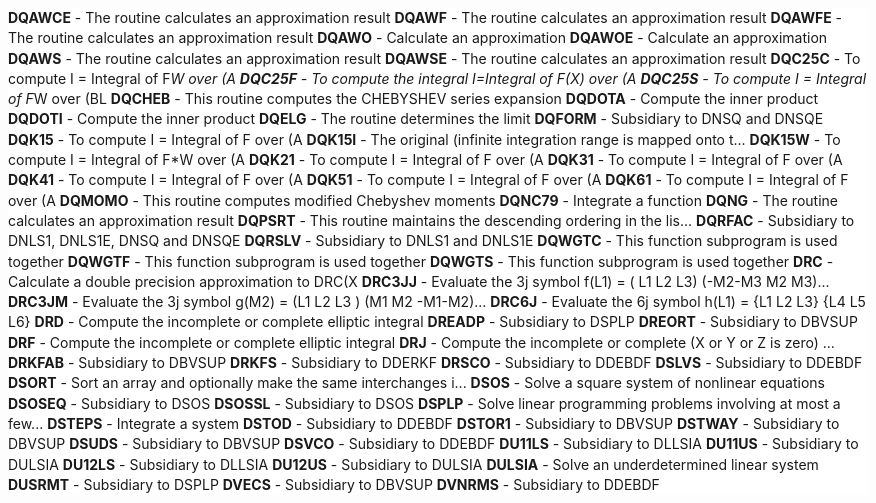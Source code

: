 **DQAWCE** - The routine calculates an approximation result
**DQAWF** - The routine calculates an approximation result
**DQAWFE** - The routine calculates an approximation result
**DQAWO** - Calculate an approximation
**DQAWOE** - Calculate an approximation
**DQAWS** - The routine calculates an approximation result
**DQAWSE** - The routine calculates an approximation result
**DQC25C** - To compute I = Integral of F*W over (A
**DQC25F** - To compute the integral I=Integral of F(X) over (A
**DQC25S** - To compute I = Integral of F*W over (BL
**DQCHEB** - This routine computes the CHEBYSHEV series expansion
**DQDOTA** - Compute the inner product
**DQDOTI** - Compute the inner product
**DQELG** - The routine determines the limit
**DQFORM** - Subsidiary to DNSQ and DNSQE
**DQK15** - To compute I = Integral of F over (A
**DQK15I** - The original (infinite integration range is mapped onto t...
**DQK15W** - To compute I = Integral of F*W over (A
**DQK21** - To compute I = Integral of F over (A
**DQK31** - To compute I = Integral of F over (A
**DQK41** - To compute I = Integral of F over (A
**DQK51** - To compute I = Integral of F over (A
**DQK61** - To compute I = Integral of F over (A
**DQMOMO** - This routine computes modified Chebyshev moments
**DQNC79** - Integrate a function
**DQNG** - The routine calculates an approximation result
**DQPSRT** - This routine maintains the descending ordering in the lis...
**DQRFAC** - Subsidiary to DNLS1, DNLS1E, DNSQ and DNSQE
**DQRSLV** - Subsidiary to DNLS1 and DNLS1E
**DQWGTC** - This function subprogram is used together
**DQWGTF** - This function subprogram is used together
**DQWGTS** - This function subprogram is used together
**DRC** - Calculate a double precision approximation to DRC(X
**DRC3JJ** - Evaluate the 3j symbol f(L1) = ( L1 L2 L3) (-M2-M3 M2 M3)...
**DRC3JM** - Evaluate the 3j symbol g(M2) = (L1 L2 L3 ) (M1 M2 -M1-M2)...
**DRC6J** - Evaluate the 6j symbol h(L1) = {L1 L2 L3} {L4 L5 L6}
**DRD** - Compute the incomplete or complete elliptic integral
**DREADP** - Subsidiary to DSPLP
**DREORT** - Subsidiary to DBVSUP
**DRF** - Compute the incomplete or complete elliptic integral
**DRJ** - Compute the incomplete or complete (X or Y or Z is zero) ...
**DRKFAB** - Subsidiary to DBVSUP
**DRKFS** - Subsidiary to DDERKF
**DRSCO** - Subsidiary to DDEBDF
**DSLVS** - Subsidiary to DDEBDF
**DSORT** - Sort an array and optionally make the same interchanges i...
**DSOS** - Solve a square system of nonlinear equations
**DSOSEQ** - Subsidiary to DSOS
**DSOSSL** - Subsidiary to DSOS
**DSPLP** - Solve linear programming problems involving at most a few...
**DSTEPS** - Integrate a system
**DSTOD** - Subsidiary to DDEBDF
**DSTOR1** - Subsidiary to DBVSUP
**DSTWAY** - Subsidiary to DBVSUP
**DSUDS** - Subsidiary to DBVSUP
**DSVCO** - Subsidiary to DDEBDF
**DU11LS** - Subsidiary to DLLSIA
**DU11US** - Subsidiary to DULSIA
**DU12LS** - Subsidiary to DLLSIA
**DU12US** - Subsidiary to DULSIA
**DULSIA** - Solve an underdetermined linear system
**DUSRMT** - Subsidiary to DSPLP
**DVECS** - Subsidiary to DBVSUP
**DVNRMS** - Subsidiary to DDEBDF